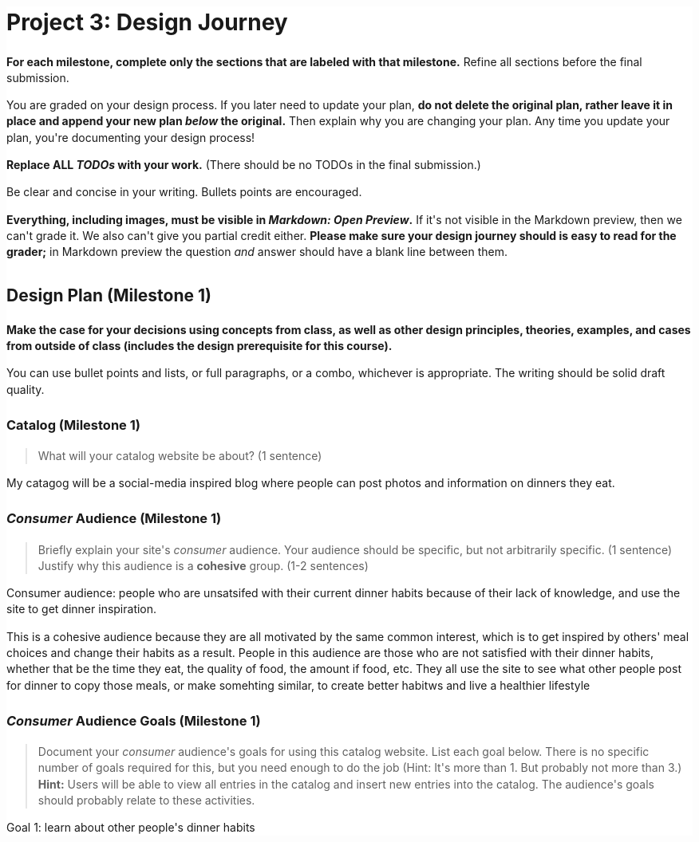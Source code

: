 # Project 3: Design Journey

**For each milestone, complete only the sections that are labeled with that milestone.** Refine all sections before the final submission.

You are graded on your design process. If you later need to update your plan, **do not delete the original plan, rather leave it in place and append your new plan _below_ the original.** Then explain why you are changing your plan. Any time you update your plan, you're documenting your design process!

**Replace ALL _TODOs_ with your work.** (There should be no TODOs in the final submission.)

Be clear and concise in your writing. Bullets points are encouraged.

**Everything, including images, must be visible in _Markdown: Open Preview_.** If it's not visible in the Markdown preview, then we can't grade it. We also can't give you partial credit either. **Please make sure your design journey should is easy to read for the grader;** in Markdown preview the question _and_ answer should have a blank line between them.


## Design Plan (Milestone 1)

**Make the case for your decisions using concepts from class, as well as other design principles, theories, examples, and cases from outside of class (includes the design prerequisite for this course).**

You can use bullet points and lists, or full paragraphs, or a combo, whichever is appropriate. The writing should be solid draft quality.


### Catalog (Milestone 1)
> What will your catalog website be about? (1 sentence)

My catagog will be a social-media inspired blog where people can post photos and information on dinners they eat.


### _Consumer_ Audience (Milestone 1)
> Briefly explain your site's _consumer_ audience. Your audience should be specific, but not arbitrarily specific. (1 sentence)
> Justify why this audience is a **cohesive** group. (1-2 sentences)
>
Consumer audience: people who are unsatsifed with their current dinner habits because of their lack of knowledge, and use the site to get dinner inspiration.

This is a cohesive audience because they are all motivated by the same common interest, which is to get inspired by others' meal choices and change their habits as a result. People in this audience are those who are not satisfied with their dinner habits, whether that be the time they eat, the quality of food, the amount if food, etc. They all use the site to see what other people post for dinner to copy those meals, or make somehting similar, to create better habitws and live a healthier lifestyle

### _Consumer_ Audience Goals (Milestone 1)
> Document your _consumer_ audience's goals for using this catalog website.
> List each goal below. There is no specific number of goals required for this, but you need enough to do the job (Hint: It's more than 1. But probably not more than 3.)
> **Hint:** Users will be able to view all entries in the catalog and insert new entries into the catalog. The audience's goals should probably relate to these activities.
>
Goal 1: learn about other people's dinner habits
